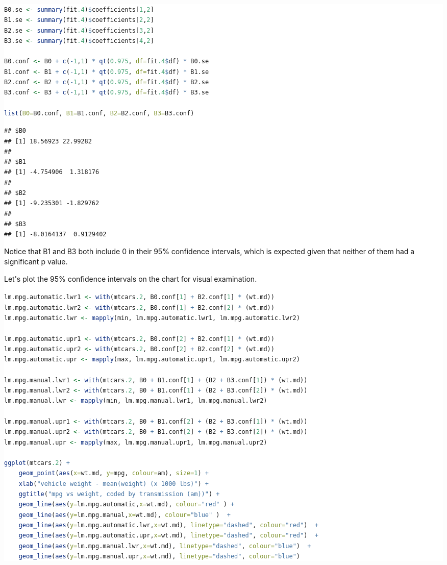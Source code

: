 
```r
B0.se <- summary(fit.4)$coefficients[1,2]
B1.se <- summary(fit.4)$coefficients[2,2]
B2.se <- summary(fit.4)$coefficients[3,2]
B3.se <- summary(fit.4)$coefficients[4,2]

B0.conf <- B0 + c(-1,1) * qt(0.975, df=fit.4$df) * B0.se
B1.conf <- B1 + c(-1,1) * qt(0.975, df=fit.4$df) * B1.se
B2.conf <- B2 + c(-1,1) * qt(0.975, df=fit.4$df) * B2.se
B3.conf <- B3 + c(-1,1) * qt(0.975, df=fit.4$df) * B3.se

list(B0=B0.conf, B1=B1.conf, B2=B2.conf, B3=B3.conf)
```

```
## $B0
## [1] 18.56923 22.99282
## 
## $B1
## [1] -4.754906  1.318176
## 
## $B2
## [1] -9.235301 -1.829762
## 
## $B3
## [1] -8.0164137  0.9129402
```

Notice that B1 and B3 both include 0 in their 95% confidence intervals, which is expected given
that neither of them had a significant p value.

Let's plot the 95% confidence intervals on the chart for visual examination.  


```r
lm.mpg.automatic.lwr1 <- with(mtcars.2, B0.conf[1] + B2.conf[1] * (wt.md))
lm.mpg.automatic.lwr2 <- with(mtcars.2, B0.conf[1] + B2.conf[2] * (wt.md))
lm.mpg.automatic.lwr <- mapply(min, lm.mpg.automatic.lwr1, lm.mpg.automatic.lwr2)

lm.mpg.automatic.upr1 <- with(mtcars.2, B0.conf[2] + B2.conf[1] * (wt.md))
lm.mpg.automatic.upr2 <- with(mtcars.2, B0.conf[2] + B2.conf[2] * (wt.md))
lm.mpg.automatic.upr <- mapply(max, lm.mpg.automatic.upr1, lm.mpg.automatic.upr2)

lm.mpg.manual.lwr1 <- with(mtcars.2, B0 + B1.conf[1] + (B2 + B3.conf[1]) * (wt.md))
lm.mpg.manual.lwr2 <- with(mtcars.2, B0 + B1.conf[1] + (B2 + B3.conf[2]) * (wt.md))
lm.mpg.manual.lwr <- mapply(min, lm.mpg.manual.lwr1, lm.mpg.manual.lwr2)

lm.mpg.manual.upr1 <- with(mtcars.2, B0 + B1.conf[2] + (B2 + B3.conf[1]) * (wt.md))
lm.mpg.manual.upr2 <- with(mtcars.2, B0 + B1.conf[2] + (B2 + B3.conf[2]) * (wt.md))
lm.mpg.manual.upr <- mapply(max, lm.mpg.manual.upr1, lm.mpg.manual.upr2)

ggplot(mtcars.2) + 
    geom_point(aes(x=wt.md, y=mpg, colour=am), size=1) + 
    xlab("vehicle weight - mean(weight) (x 1000 lbs)") +
    ggtitle("mpg vs weight, coded by transmission (am))") +
    geom_line(aes(y=lm.mpg.automatic,x=wt.md), colour="red" ) + 
    geom_line(aes(y=lm.mpg.manual,x=wt.md), colour="blue" )  +
    geom_line(aes(y=lm.mpg.automatic.lwr,x=wt.md), linetype="dashed", colour="red")  +
    geom_line(aes(y=lm.mpg.automatic.upr,x=wt.md), linetype="dashed", colour="red")  +
    geom_line(aes(y=lm.mpg.manual.lwr,x=wt.md), linetype="dashed", colour="blue")  +
    geom_line(aes(y=lm.mpg.manual.upr,x=wt.md), linetype="dashed", colour="blue")  
```
